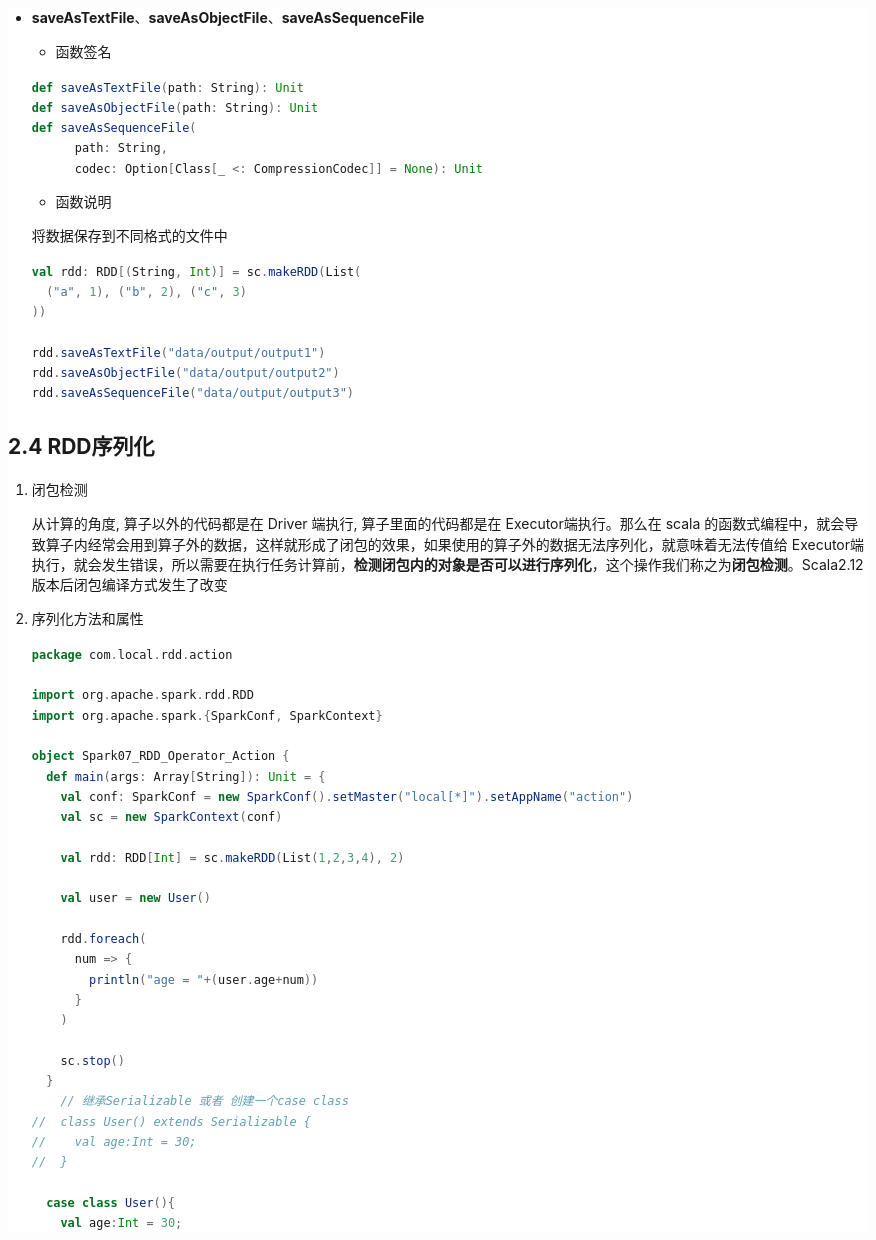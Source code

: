 - **saveAsTextFile**、**saveAsObjectFile**、**saveAsSequenceFile**

  - 函数签名

  ```scala
  def saveAsTextFile(path: String): Unit
  def saveAsObjectFile(path: String): Unit
  def saveAsSequenceFile(
        path: String,
        codec: Option[Class[_ <: CompressionCodec]] = None): Unit
  ```

  - 函数说明

  将数据保存到不同格式的文件中

  ```scala
  val rdd: RDD[(String, Int)] = sc.makeRDD(List(
    ("a", 1), ("b", 2), ("c", 3)
  ))
  
  rdd.saveAsTextFile("data/output/output1")
  rdd.saveAsObjectFile("data/output/output2")
  rdd.saveAsSequenceFile("data/output/output3")
  ```





## 2.4	RDD序列化

1. 闭包检测

   从计算的角度, 算子以外的代码都是在 Driver 端执行, 算子里面的代码都是在 Executor端执行。那么在 scala 的函数式编程中，就会导致算子内经常会用到算子外的数据，这样就形成了闭包的效果，如果使用的算子外的数据无法序列化，就意味着无法传值给 Executor端执行，就会发生错误，所以需要在执行任务计算前，**检测闭包内的对象是否可以进行序列化**，这个操作我们称之为**闭包检测**。Scala2.12 版本后闭包编译方式发生了改变

2. 序列化方法和属性

   ```scala
   package com.local.rdd.action
   
   import org.apache.spark.rdd.RDD
   import org.apache.spark.{SparkConf, SparkContext}
   
   object Spark07_RDD_Operator_Action {
     def main(args: Array[String]): Unit = {
       val conf: SparkConf = new SparkConf().setMaster("local[*]").setAppName("action")
       val sc = new SparkContext(conf)
   
       val rdd: RDD[Int] = sc.makeRDD(List(1,2,3,4), 2)
   
       val user = new User()
   
       rdd.foreach(
         num => {
           println("age = "+(user.age+num))
         }
       )
   
       sc.stop()
     }
       // 继承Serializable 或者 创建一个case class
   //  class User() extends Serializable {
   //    val age:Int = 30;
   //  }
   
     case class User(){
       val age:Int = 30;
   ```